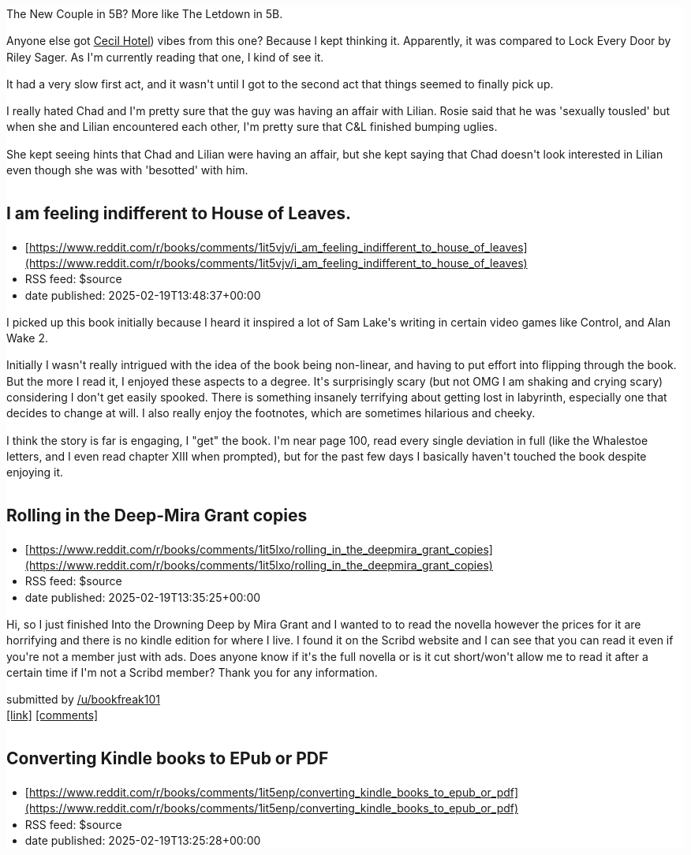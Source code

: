 <div class="md"><p>The New Couple in 5B? More like The Letdown in 5B.</p> <p>Anyone else got <a href="https://en.wikipedia.org/wiki/Cecil_Hotel_(Los_Angeles">Cecil Hotel</a>) vibes from this one? Because I kept thinking it. Apparently, it was compared to Lock Every Door by Riley Sager. As I&#39;m currently reading that one, I kind of see it.</p> <p>It had a very slow first act, and it wasn&#39;t until I got to the second act that things seemed to finally pick up.</p> <p><span class="md-spoiler-text">I really hated Chad and I&#39;m pretty sure that the guy was having an affair with Lilian. Rosie said that he was &#39;sexually tousled&#39; but when she and Lilian encountered each other, I&#39;m pretty sure that C&amp;L finished bumping uglies.</span></p> <p><span class="md-spoiler-text">She kept seeing hints that Chad and Lilian were having an affair, but she kept saying that Chad doesn&#39;t look interested in Lilian even though she was with &#39;besotted&#39; with him.

## I am feeling indifferent to House of Leaves.
 - [https://www.reddit.com/r/books/comments/1it5vjv/i_am_feeling_indifferent_to_house_of_leaves](https://www.reddit.com/r/books/comments/1it5vjv/i_am_feeling_indifferent_to_house_of_leaves)
 - RSS feed: $source
 - date published: 2025-02-19T13:48:37+00:00

<div class="md"><p>I picked up this book initially because I heard it inspired a lot of Sam Lake&#39;s writing in certain video games like Control, and Alan Wake 2.</p> <p>Initially I wasn&#39;t really intrigued with the idea of the book being non-linear, and having to put effort into flipping through the book. But the more I read it, I enjoyed these aspects to a degree. It&#39;s surprisingly scary (but not OMG I am shaking and crying scary) considering I don&#39;t get easily spooked. There is something insanely terrifying about getting lost in labyrinth, especially one that decides to change at will. I also really enjoy the footnotes, which are sometimes hilarious and cheeky.</p> <p>I think the story is far is engaging, I &quot;get&quot; the book. I&#39;m near page 100, read every single deviation in full (like the Whalestoe letters, and I even read chapter XIII when prompted), but for the past few days I basically haven&#39;t touched the book despite enjoying it.</p>

## Rolling in the Deep-Mira Grant copies
 - [https://www.reddit.com/r/books/comments/1it5lxo/rolling_in_the_deepmira_grant_copies](https://www.reddit.com/r/books/comments/1it5lxo/rolling_in_the_deepmira_grant_copies)
 - RSS feed: $source
 - date published: 2025-02-19T13:35:25+00:00

<div class="md"><p>Hi, so I just finished Into the Drowning Deep by Mira Grant and I wanted to to read the novella however the prices for it are horrifying and there is no kindle edition for where I live. I found it on the Scribd website and I can see that you can read it even if you&#39;re not a member just with ads. Does anyone know if it&#39;s the full novella or is it cut short/won&#39;t allow me to read it after a certain time if I&#39;m not a Scribd member? Thank you for any information.</p> </div> &#32; submitted by &#32; <a href="https://www.reddit.com/user/bookfreak101"> /u/bookfreak101 </a> <br/> <span><a href="https://www.reddit.com/r/books/comments/1it5lxo/rolling_in_the_deepmira_grant_copies/">[link]</a></span> &#32; <span><a href="https://www.reddit.com/r/books/comments/1it5lxo/rolling_in_the_deepmira_grant_copies/">[comments]</a></span>

## Converting Kindle books to EPub or PDF
 - [https://www.reddit.com/r/books/comments/1it5enp/converting_kindle_books_to_epub_or_pdf](https://www.reddit.com/r/books/comments/1it5enp/converting_kindle_books_to_epub_or_pdf)
 - RSS feed: $source
 - date published: 2025-02-19T13:25:28+00:00

